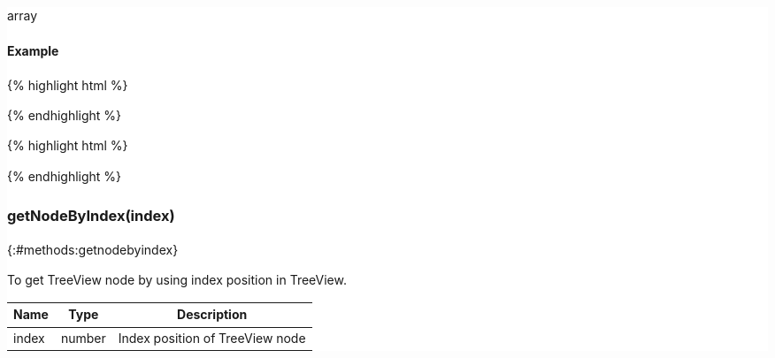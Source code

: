 array






#### Example



{% highlight html %}

<div id="treeView"></div>
<script>
// Initialize TreeView
$("#treeView").ejTreeView({
    showCheckbox:true,
    fields: { dataSource: window.treeData, id: "id", parentId: "pid", text: "name", hasChild: "hasChild", expanded: "expanded" },
});

var treeObj = $("#treeView").data("ejTreeView");
treeObj.getExpandedNodesIndex(); // All expanded TreeView nodes indexes will be returned as array.
</script>{% endhighlight %}


{% highlight html %} 
<script>
$("#treeView").ejTreeView("getExpandedNodesIndex");        
</script>{% endhighlight %}









### getNodeByIndex(index)
{:#methods:getnodebyindex}








To get TreeView node by using index position in TreeView.

<table class="params">
<thead>
<tr>
<th>Name</th>
<th>Type</th>
<th>Description</th>
</tr>
</thead>
<tbody>
<tr>
<td class="name"> 
index </td>
<td class="type"><span class="param-type">number</span></td>
<td class="description">Index position of TreeView node</td>
</tr>
</tbody>
</table>
